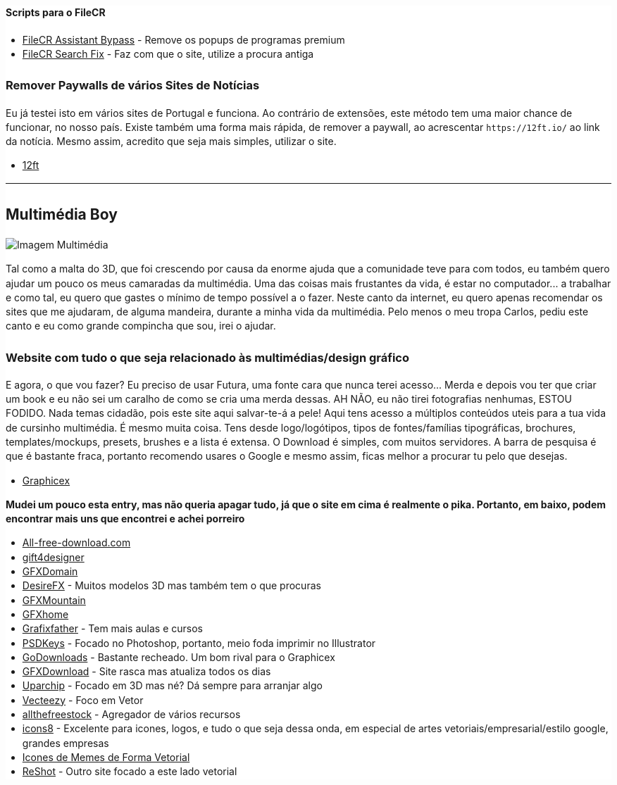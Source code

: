 
#### Scripts para o FileCR

- [FileCR Assistant Bypass](https://greasyfork.org/en/scripts/448254-filecr-assistant-bypass) - Remove os popups de programas premium
- [FileCR Search Fix](https://greasyfork.org/en/scripts/459020-filecr-search-fix) - Faz com que o site, utilize a procura antiga

### Remover Paywalls de vários Sites de Notícias

Eu já testei isto em vários sites de Portugal e funciona. Ao contrário de extensões, este método tem uma maior chance de funcionar, no nosso país. Existe também uma forma mais rápida, de remover a paywall, ao acrescentar ```https://12ft.io/``` ao link da notícia. Mesmo assim, acredito que seja mais simples, utilizar o site.

- [12ft](https://12ft.io/)

---

## Multimédia Boy

![Imagem Multimédia](https://cdn.discordapp.com/attachments/862646082578939924/1095804499253276822/125.png)

Tal como a malta do 3D, que foi crescendo por causa da enorme ajuda que a comunidade teve para com todos, eu também quero ajudar um pouco os meus camaradas da multimédia. Uma das coisas mais frustantes da vida, é estar no computador... a trabalhar e como tal, eu quero que gastes o mínimo de tempo possível a o fazer. Neste canto da internet, eu quero apenas recomendar os sites que me ajudaram, de alguma mandeira, durante a minha vida da multimédia. Pelo menos o meu tropa Carlos, pediu este canto e eu como grande compincha que sou, irei o ajudar.

### Website com tudo o que seja relacionado às multimédias/design gráfico

E agora, o que vou fazer? Eu preciso de usar Futura, uma fonte cara que nunca terei acesso... Merda e depois vou ter que criar um book e eu não sei um caralho de como se cria uma merda dessas. AH NÃO, eu não tirei fotografias nenhumas, ESTOU FODIDO. 
Nada temas cidadão, pois este site aqui salvar-te-á a pele! Aqui tens acesso a múltiplos conteúdos uteis para a tua vida de cursinho multimédia. É mesmo muita coisa. Tens desde logo/logótipos, tipos de fontes/famílias tipográficas, brochures, templates/mockups, presets, brushes e a lista é extensa. 
O Download é simples, com muitos servidores. A barra de pesquisa é que é bastante fraca, portanto recomendo usares o Google e mesmo assim, ficas melhor a procurar tu pelo que desejas.

- [Graphicex](https://graphicex.com/)

**Mudei um pouco esta entry, mas não queria apagar tudo, já que o site em cima é realmente o pika. Portanto, em baixo, podem encontrar mais uns que encontrei e achei porreiro**

- [All-free-download.com](https://all-free-download.com/)
- [gift4designer](https://gift4designer.net/)
- [GFXDomain](https://gfxdomain.co/)
- [DesireFX](https://desirefx.me/) - Muitos modelos 3D mas também tem o que procuras
- [GFXMountain](https://gfxmountain.com/)
- [GFXhome](https://gfxhome.ws/index.php)
- [Grafixfather](https://www.grafixfather.com/) - Tem mais aulas e cursos
- [PSDKeys](https://psdkeys.com/) - Focado no Photoshop, portanto, meio foda imprimir no Illustrator
- [GoDownloads](https://godownloads.net/) - Bastante recheado. Um bom rival para o Graphicex
- [GFXDownload](http://gfxdownload.com/) - Site rasca mas atualiza todos os dias
- [Uparchip](https://www.uparchvip.com/category/free-content/) - Focado em 3D mas né? Dá sempre para arranjar algo
- [Vecteezy](https://www.vecteezy.com/) - Foco em Vetor
- [allthefreestock](https://allthefreestock.com/) - Agregador de vários recursos
- [icons8](https://icons8.com/illustrations) - Excelente para icones, logos, e tudo o que seja dessa onda, em especial de artes vetoriais/empresarial/estilo google, grandes empresas
- [Icones de Memes de Forma Vetorial](https://www.streamlinehq.com/elements/memes)
- [ReShot](https://www.reshot.com/) - Outro site focado a este lado vetorial
